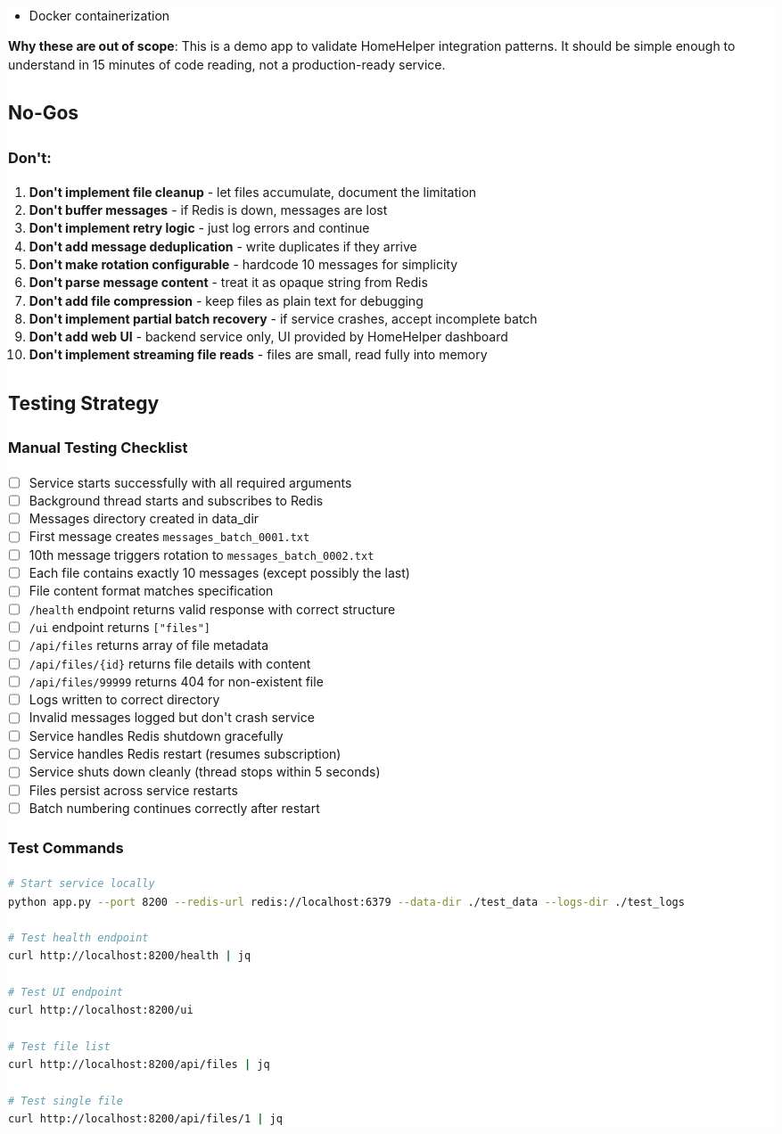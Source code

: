 - Docker containerization

**Why these are out of scope**:
This is a demo app to validate HomeHelper integration patterns. It should be simple enough to understand in 15 minutes of code reading, not a production-ready service.

## No-Gos

### Don't:
1. **Don't implement file cleanup** - let files accumulate, document the limitation
2. **Don't buffer messages** - if Redis is down, messages are lost
3. **Don't implement retry logic** - just log errors and continue
4. **Don't add message deduplication** - write duplicates if they arrive
5. **Don't make rotation configurable** - hardcode 10 messages for simplicity
6. **Don't parse message content** - treat it as opaque string from Redis
7. **Don't add file compression** - keep files as plain text for debugging
8. **Don't implement partial batch recovery** - if service crashes, accept incomplete batch
9. **Don't add web UI** - backend service only, UI provided by HomeHelper dashboard
10. **Don't implement streaming file reads** - files are small, read fully into memory

## Testing Strategy

### Manual Testing Checklist

- [ ] Service starts successfully with all required arguments
- [ ] Background thread starts and subscribes to Redis
- [ ] Messages directory created in data_dir
- [ ] First message creates `messages_batch_0001.txt`
- [ ] 10th message triggers rotation to `messages_batch_0002.txt`
- [ ] Each file contains exactly 10 messages (except possibly the last)
- [ ] File content format matches specification
- [ ] `/health` endpoint returns valid response with correct structure
- [ ] `/ui` endpoint returns `["files"]`
- [ ] `/api/files` returns array of file metadata
- [ ] `/api/files/{id}` returns file details with content
- [ ] `/api/files/99999` returns 404 for non-existent file
- [ ] Logs written to correct directory
- [ ] Invalid messages logged but don't crash service
- [ ] Service handles Redis shutdown gracefully
- [ ] Service handles Redis restart (resumes subscription)
- [ ] Service shuts down cleanly (thread stops within 5 seconds)
- [ ] Files persist across service restarts
- [ ] Batch numbering continues correctly after restart

### Test Commands

```bash
# Start service locally
python app.py --port 8200 --redis-url redis://localhost:6379 --data-dir ./test_data --logs-dir ./test_logs

# Test health endpoint
curl http://localhost:8200/health | jq

# Test UI endpoint
curl http://localhost:8200/ui

# Test file list
curl http://localhost:8200/api/files | jq

# Test single file
curl http://localhost:8200/api/files/1 | jq

```